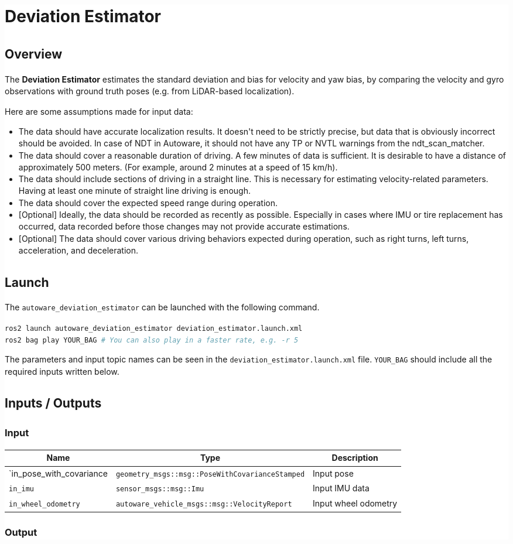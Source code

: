 # Deviation Estimator

## Overview

The **Deviation Estimator** estimates the standard deviation and bias for velocity and yaw bias, by comparing the velocity and gyro observations with ground truth poses (e.g. from LiDAR-based localization).

Here are some assumptions made for input data:

- The data should have accurate localization results. It doesn't need to be strictly precise, but data that is obviously incorrect should be avoided. In case of NDT in Autoware, it should not have any TP or NVTL warnings from the ndt_scan_matcher.
- The data should cover a reasonable duration of driving. A few minutes of data is sufficient. It is desirable to have a distance of approximately 500 meters. (For example, around 2 minutes at a speed of 15 km/h).
- The data should include sections of driving in a straight line. This is necessary for estimating velocity-related parameters. Having at least one minute of straight line driving is enough.
- The data should cover the expected speed range during operation.
- [Optional] Ideally, the data should be recorded as recently as possible. Especially in cases where IMU or tire replacement has occurred, data recorded before those changes may not provide accurate estimations.
- [Optional] The data should cover various driving behaviors expected during operation, such as right turns, left turns, acceleration, and deceleration.

## Launch

The `autoware_deviation_estimator` can be launched with the following command.

```sh
ros2 launch autoware_deviation_estimator deviation_estimator.launch.xml
ros2 bag play YOUR_BAG # You can also play in a faster rate, e.g. -r 5
```

The parameters and input topic names can be seen in the `deviation_estimator.launch.xml` file.
`YOUR_BAG` should include all the required inputs written below.

## Inputs / Outputs

### Input

| Name                     | Type                                            | Description          |
| ------------------------ | ----------------------------------------------- | -------------------- |
| `in_pose_with_covariance | `geometry_msgs::msg::PoseWithCovarianceStamped` | Input pose           |
| `in_imu`                 | `sensor_msgs::msg::Imu`                         | Input IMU data       |
| `in_wheel_odometry`      | `autoware_vehicle_msgs::msg::VelocityReport`    | Input wheel odometry |

### Output
